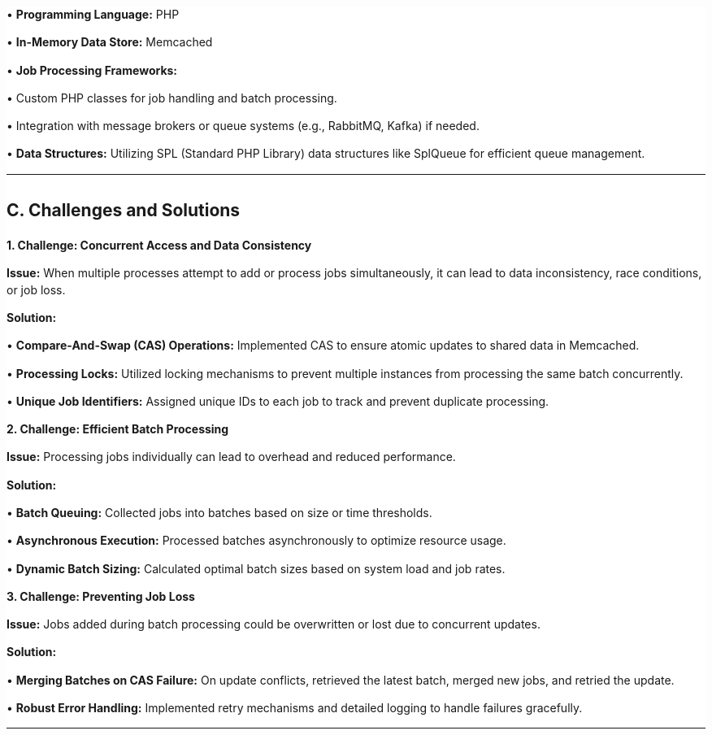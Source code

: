 • **Programming Language:** PHP

• **In-Memory Data Store:** Memcached

• **Job Processing Frameworks:**

• Custom PHP classes for job handling and batch processing.

• Integration with message brokers or queue systems (e.g., RabbitMQ, Kafka) if needed.

• **Data Structures:** Utilizing SPL (Standard PHP Library) data structures like SplQueue for efficient queue management.

***


**C. Challenges and Solutions**
-------------------------------

**1. Challenge: Concurrent Access and Data Consistency**

**Issue:** When multiple processes attempt to add or process jobs simultaneously, it can lead to data inconsistency, race conditions, or job loss.

**Solution:**

• **Compare-And-Swap (CAS) Operations:** Implemented CAS to ensure atomic updates to shared data in Memcached.

• **Processing Locks:** Utilized locking mechanisms to prevent multiple instances from processing the same batch concurrently.

• **Unique Job Identifiers:** Assigned unique IDs to each job to track and prevent duplicate processing.

**2. Challenge: Efficient Batch Processing**

**Issue:** Processing jobs individually can lead to overhead and reduced performance.

**Solution:**

• **Batch Queuing:** Collected jobs into batches based on size or time thresholds.

• **Asynchronous Execution:** Processed batches asynchronously to optimize resource usage.

• **Dynamic Batch Sizing:** Calculated optimal batch sizes based on system load and job rates.

**3. Challenge: Preventing Job Loss**

**Issue:** Jobs added during batch processing could be overwritten or lost due to concurrent updates.

**Solution:**

• **Merging Batches on CAS Failure:** On update conflicts, retrieved the latest batch, merged new jobs, and retried the update.

• **Robust Error Handling:** Implemented retry mechanisms and detailed logging to handle failures gracefully.

***

